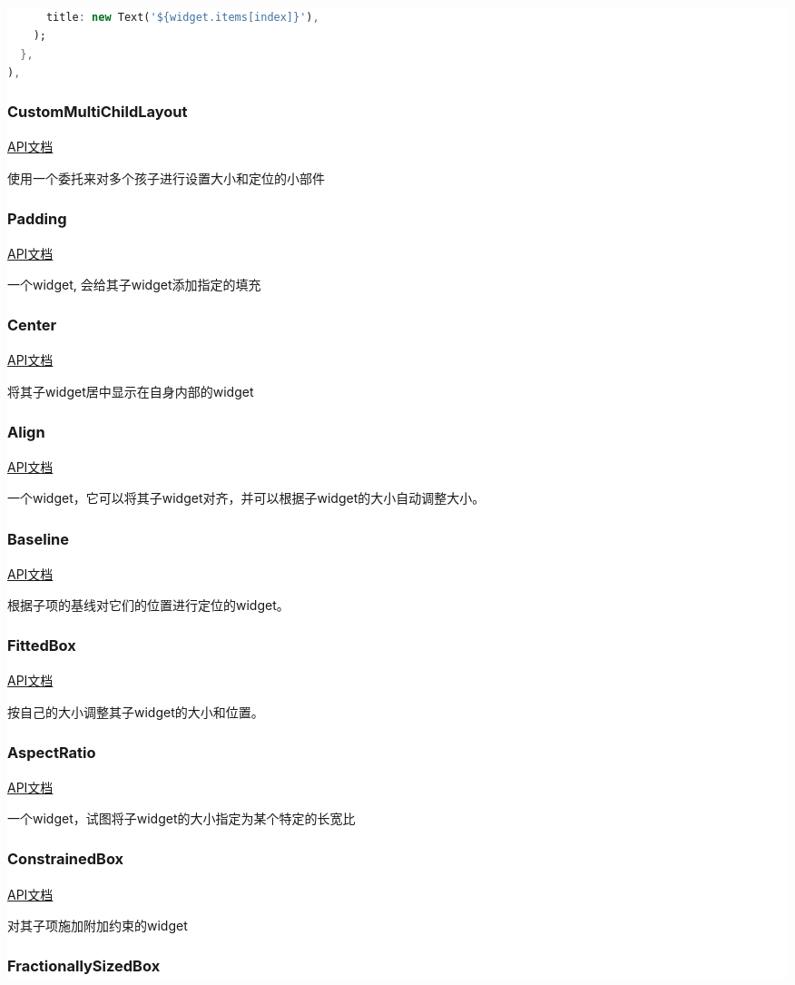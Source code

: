 ```dart
      title: new Text('${widget.items[index]}'),
    );
  },
),
```


### CustomMultiChildLayout

[API文档](https://docs.flutter.io/flutter/widgets/CustomMultiChildLayout-class.html)

使用一个委托来对多个孩子进行设置大小和定位的小部件

### Padding

[API文档](https://docs.flutter.io/flutter/widgets/Padding-class.html)

一个widget, 会给其子widget添加指定的填充

### Center

[API文档](https://docs.flutter.io/flutter/widgets/Center-class.html)

将其子widget居中显示在自身内部的widget

### Align

[API文档](https://docs.flutter.io/flutter/widgets/Align-class.html)

一个widget，它可以将其子widget对齐，并可以根据子widget的大小自动调整大小。

### Baseline

[API文档](https://docs.flutter.io/flutter/widgets/Baseline-class.html)

根据子项的基线对它们的位置进行定位的widget。

### FittedBox

[API文档](https://docs.flutter.io/flutter/widgets/FittedBox-class.html)

按自己的大小调整其子widget的大小和位置。

### AspectRatio

[API文档](https://docs.flutter.io/flutter/widgets/AspectRatio-class.html)

一个widget，试图将子widget的大小指定为某个特定的长宽比

### ConstrainedBox

[API文档](https://docs.flutter.io/flutter/widgets/ConstrainedBox-class.html)

对其子项施加附加约束的widget

### FractionallySizedBox

